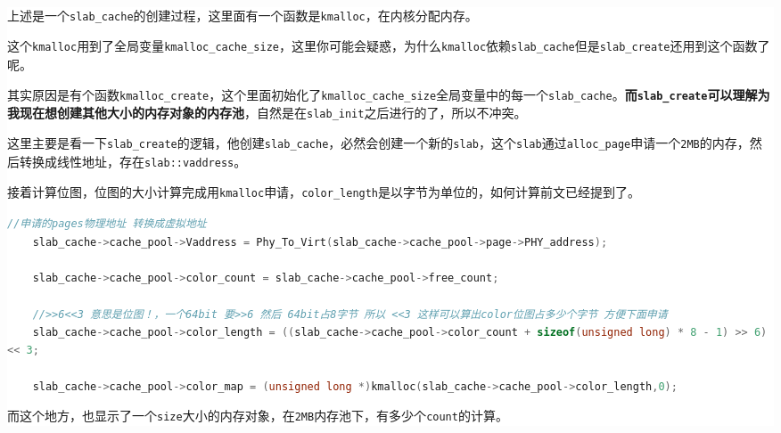 上述是一个`slab_cache`的创建过程，这里面有一个函数是`kmalloc`，在内核分配内存。

这个`kmalloc`用到了全局变量`kmalloc_cache_size`，这里你可能会疑惑，为什么`kmalloc`依赖`slab_cache`但是`slab_create`还用到这个函数了呢。

其实原因是有个函数`kmalloc_create`，这个里面初始化了`kmalloc_cache_size`全局变量中的每一个`slab_cache`。**而`slab_create`可以理解为我现在想创建其他大小的内存对象的内存池**，自然是在`slab_init`之后进行的了，所以不冲突。

这里主要是看一下`slab_create`的逻辑，他创建`slab_cache`，必然会创建一个新的`slab`，这个`slab`通过`alloc_page`申请一个`2MB`的内存，然后转换成线性地址，存在`slab::vaddress`。

接着计算位图，位图的大小计算完成用`kmalloc`申请，`color_length`是以字节为单位的，如何计算前文已经提到了。

```C++
//申请的pages物理地址 转换成虚拟地址
	slab_cache->cache_pool->Vaddress = Phy_To_Virt(slab_cache->cache_pool->page->PHY_address);

	slab_cache->cache_pool->color_count = slab_cache->cache_pool->free_count;

	//>>6<<3 意思是位图！，一个64bit 要>>6 然后 64bit占8字节 所以 <<3 这样可以算出color位图占多少个字节 方便下面申请
	slab_cache->cache_pool->color_length = ((slab_cache->cache_pool->color_count + sizeof(unsigned long) * 8 - 1) >> 6) << 3;

	slab_cache->cache_pool->color_map = (unsigned long *)kmalloc(slab_cache->cache_pool->color_length,0);
```

而这个地方，也显示了一个`size`大小的内存对象，在`2MB`内存池下，有多少个`count`的计算。

```C++
